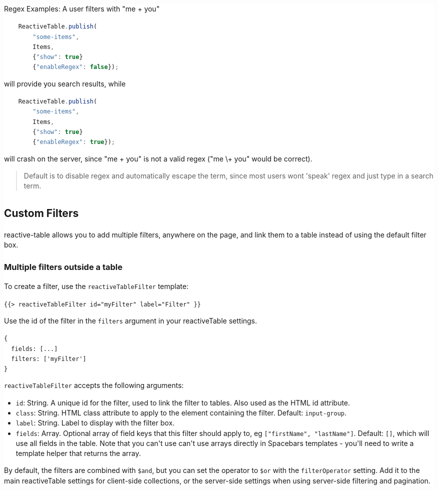 Regex Examples:
A user filters with "me + you"
```JavaScript
    ReactiveTable.publish(
        "some-items",
        Items,
        {"show": true}
        {"enableRegex": false});
```
will provide you search results, while
```JavaScript
    ReactiveTable.publish(
        "some-items",
        Items,
        {"show": true}
        {"enableRegex": true});
```
will crash on the server, since "me + you" is not a valid regex ("me \\+ you" would be correct).
  > Default is to disable regex and automatically escape the term, since most users wont 'speak' regex and just type in a search term.


## Custom Filters

reactive-table allows you to add multiple filters, anywhere on the page, and link them to a table instead of using the default filter box.


### Multiple filters outside a table

To create a filter, use the `reactiveTableFilter` template:

    {{> reactiveTableFilter id="myFilter" label="Filter" }}

Use the id of the filter in the `filters` argument in your reactiveTable settings.

    {
      fields: [...]
      filters: ['myFilter']
    }

`reactiveTableFilter` accepts the following arguments:

* `id`: String. A unique id for the filter, used to link the filter to tables. Also used as the HTML id attribute.
* `class`: String. HTML class attribute to apply to the element containing the filter. Default: `input-group`.
* `label`: String. Label to display with the filter box.
* `fields`: Array. Optional array of field keys that this filter should apply to, eg `["firstName", "lastName"]`. Default: `[]`, which will use all fields in the table. Note that you can't use can't use arrays directly in Spacebars templates - you'll need to write a template helper that returns the array.

By default, the filters are combined with `$and`, but you can set the operator to `$or` with the `filterOperator` setting. Add it to the main reactiveTable settings for client-side collections, or the server-side settings when using server-side filtering and pagination. 
